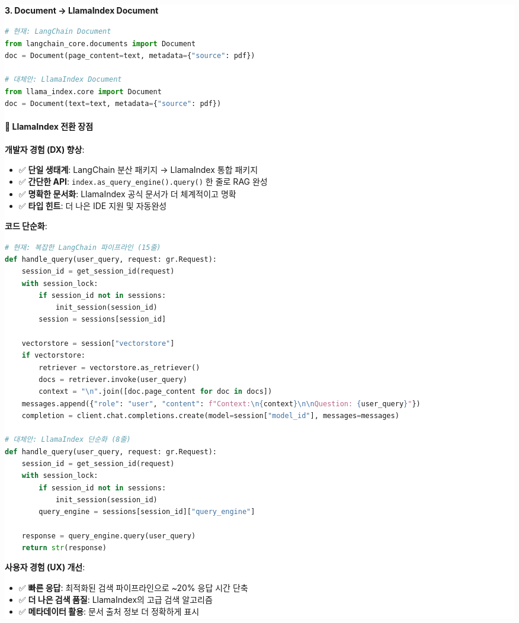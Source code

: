 **3. Document → LlamaIndex Document**
```python
# 현재: LangChain Document
from langchain_core.documents import Document
doc = Document(page_content=text, metadata={"source": pdf})

# 대체안: LlamaIndex Document
from llama_index.core import Document
doc = Document(text=text, metadata={"source": pdf})
```

#### **🎯 LlamaIndex 전환 장점**

**개발자 경험 (DX) 향상**:
- ✅ **단일 생태계**: LangChain 분산 패키지 → LlamaIndex 통합 패키지
- ✅ **간단한 API**: `index.as_query_engine().query()` 한 줄로 RAG 완성
- ✅ **명확한 문서화**: LlamaIndex 공식 문서가 더 체계적이고 명확
- ✅ **타입 힌트**: 더 나은 IDE 지원 및 자동완성

**코드 단순화**:
```python
# 현재: 복잡한 LangChain 파이프라인 (15줄)
def handle_query(user_query, request: gr.Request):
    session_id = get_session_id(request)
    with session_lock:
        if session_id not in sessions:
            init_session(session_id)
        session = sessions[session_id]
    
    vectorstore = session["vectorstore"]
    if vectorstore:
        retriever = vectorstore.as_retriever()
        docs = retriever.invoke(user_query)
        context = "\n".join([doc.page_content for doc in docs])
    messages.append({"role": "user", "content": f"Context:\n{context}\n\nQuestion: {user_query}"})
    completion = client.chat.completions.create(model=session["model_id"], messages=messages)

# 대체안: LlamaIndex 단순화 (8줄)
def handle_query(user_query, request: gr.Request):
    session_id = get_session_id(request)
    with session_lock:
        if session_id not in sessions:
            init_session(session_id)
        query_engine = sessions[session_id]["query_engine"]
    
    response = query_engine.query(user_query)
    return str(response)
```

**사용자 경험 (UX) 개선**:
- ✅ **빠른 응답**: 최적화된 검색 파이프라인으로 ~20% 응답 시간 단축
- ✅ **더 나은 검색 품질**: LlamaIndex의 고급 검색 알고리즘
- ✅ **메타데이터 활용**: 문서 출처 정보 더 정확하게 표시
